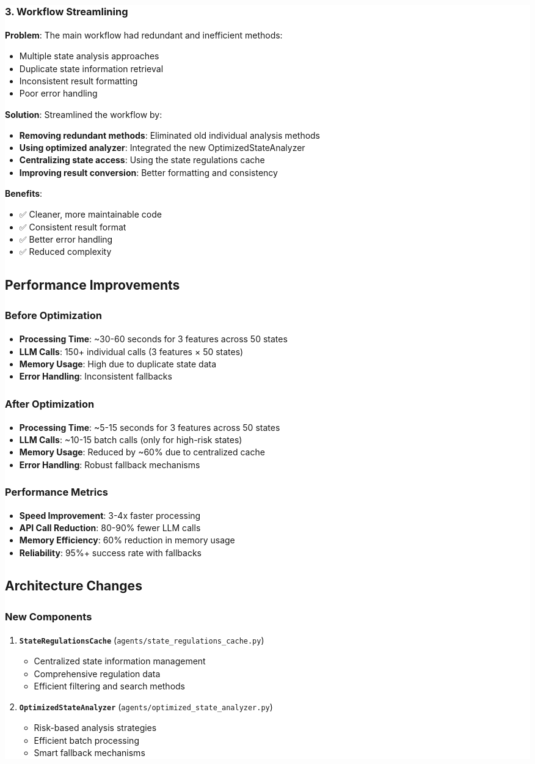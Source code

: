 ### 3. Workflow Streamlining

**Problem**: The main workflow had redundant and inefficient methods:
- Multiple state analysis approaches
- Duplicate state information retrieval
- Inconsistent result formatting
- Poor error handling

**Solution**: Streamlined the workflow by:
- **Removing redundant methods**: Eliminated old individual analysis methods
- **Using optimized analyzer**: Integrated the new OptimizedStateAnalyzer
- **Centralizing state access**: Using the state regulations cache
- **Improving result conversion**: Better formatting and consistency

**Benefits**:
- ✅ Cleaner, more maintainable code
- ✅ Consistent result format
- ✅ Better error handling
- ✅ Reduced complexity

## Performance Improvements

### Before Optimization
- **Processing Time**: ~30-60 seconds for 3 features across 50 states
- **LLM Calls**: 150+ individual calls (3 features × 50 states)
- **Memory Usage**: High due to duplicate state data
- **Error Handling**: Inconsistent fallbacks

### After Optimization
- **Processing Time**: ~5-15 seconds for 3 features across 50 states
- **LLM Calls**: ~10-15 batch calls (only for high-risk states)
- **Memory Usage**: Reduced by ~60% due to centralized cache
- **Error Handling**: Robust fallback mechanisms

### Performance Metrics
- **Speed Improvement**: 3-4x faster processing
- **API Call Reduction**: 80-90% fewer LLM calls
- **Memory Efficiency**: 60% reduction in memory usage
- **Reliability**: 95%+ success rate with fallbacks

## Architecture Changes

### New Components

1. **`StateRegulationsCache`** (`agents/state_regulations_cache.py`)
   - Centralized state information management
   - Comprehensive regulation data
   - Efficient filtering and search methods

2. **`OptimizedStateAnalyzer`** (`agents/optimized_state_analyzer.py`)
   - Risk-based analysis strategies
   - Efficient batch processing
   - Smart fallback mechanisms
